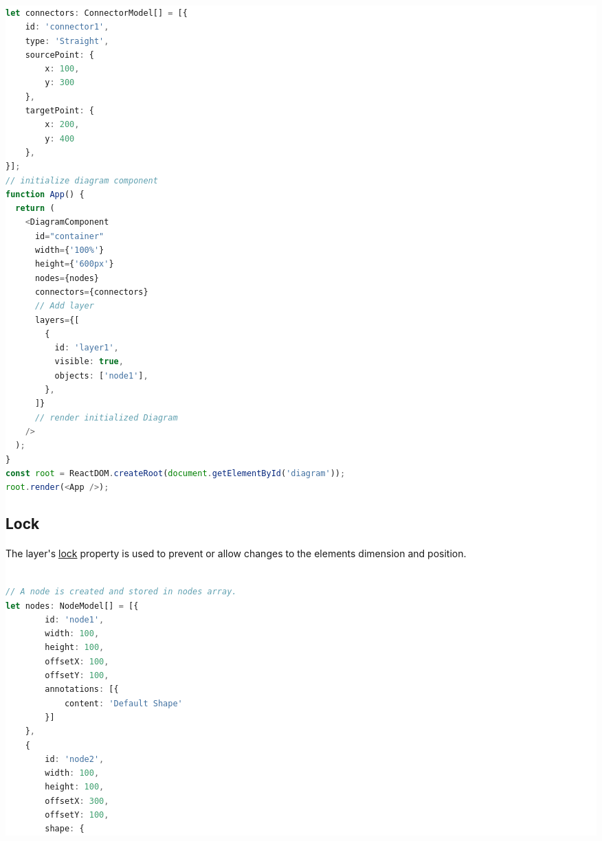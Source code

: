 ```ts
let connectors: ConnectorModel[] = [{
    id: 'connector1',
    type: 'Straight',
    sourcePoint: {
        x: 100,
        y: 300
    },
    targetPoint: {
        x: 200,
        y: 400
    },
}];
// initialize diagram component
function App() {
  return (
    <DiagramComponent
      id="container"
      width={'100%'}
      height={'600px'}
      nodes={nodes}
      connectors={connectors}
      // Add layer
      layers={[
        {
          id: 'layer1',
          visible: true,
          objects: ['node1'],
        },
      ]}
      // render initialized Diagram
    />
  );
}
const root = ReactDOM.createRoot(document.getElementById('diagram'));
root.render(<App />);

```

## Lock

The layer's [lock](https://ej2.syncfusion.com/react/documentation/api/diagram/layer#lock-boolean) property is used to prevent or allow changes to the elements dimension and position.

```ts

// A node is created and stored in nodes array.
let nodes: NodeModel[] = [{
        id: 'node1',
        width: 100,
        height: 100,
        offsetX: 100,
        offsetY: 100,
        annotations: [{
            content: 'Default Shape'
        }]
    },
    {
        id: 'node2',
        width: 100,
        height: 100,
        offsetX: 300,
        offsetY: 100,
        shape: {
```